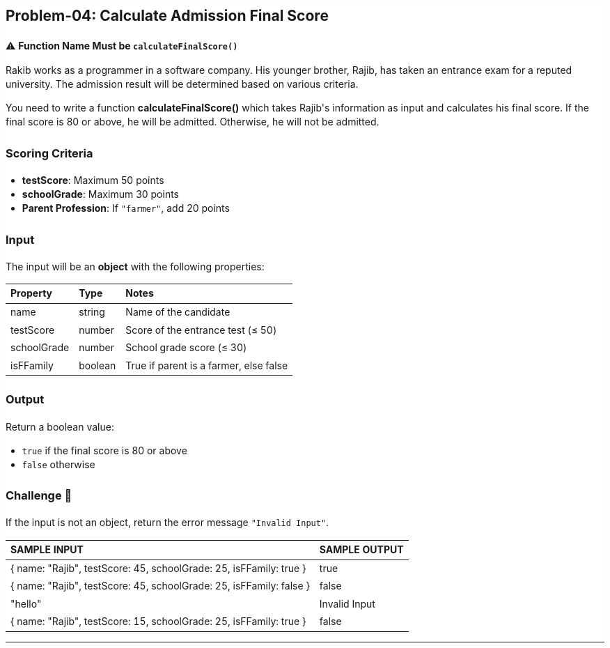 
## Problem-04: Calculate Admission Final Score

⚠️ **Function Name Must be `calculateFinalScore()`**

Rakib works as a programmer in a software company.
His younger brother, Rajib, has taken an entrance exam for a reputed university.
The admission result will be determined based on various criteria.

You need to write a function **calculateFinalScore()** which takes Rajib's information as input and calculates his final score.
If the final score is 80 or above, he will be admitted. Otherwise, he will not be admitted.

### Scoring Criteria

- **testScore**: Maximum 50 points
- **schoolGrade**: Maximum 30 points
- **Parent Profession**: If `"farmer"`, add 20 points

### Input

The input will be an **object** with the following properties:

| Property    | Type    | Notes                                  |
| :---------- | :------ | :------------------------------------- |
| name        | string  | Name of the candidate                  |
| testScore   | number  | Score of the entrance test (≤ 50)      |
| schoolGrade | number  | School grade score (≤ 30)              |
| isFFamily   | boolean | True if parent is a farmer, else false |

### Output

Return a boolean value:

- `true` if the final score is 80 or above
- `false` otherwise

### Challenge 📢

If the input is not an object, return the error message `"Invalid Input"`.

| SAMPLE INPUT                                                        | SAMPLE OUTPUT |
| :------------------------------------------------------------------ | :------------ |
| { name: "Rajib", testScore: 45, schoolGrade: 25, isFFamily: true }  | true          |
| { name: "Rajib", testScore: 45, schoolGrade: 25, isFFamily: false } | false         |
| "hello"                                                             | Invalid Input |
| { name: "Rajib", testScore: 15, schoolGrade: 25, isFFamily: true }  | false         |

---
